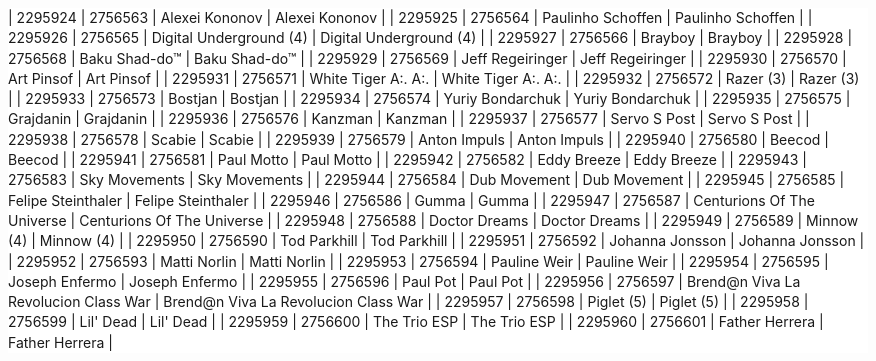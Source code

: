 | 2295924 | 2756563 | Alexei Kononov | Alexei Kononov |
| 2295925 | 2756564 | Paulinho Schoffen | Paulinho Schoffen |
| 2295926 | 2756565 | Digital Underground (4) | Digital Underground (4) |
| 2295927 | 2756566 | Brayboy | Brayboy |
| 2295928 | 2756568 | Baku Shad-do™ | Baku Shad-do™ |
| 2295929 | 2756569 | Jeff Regeiringer | Jeff Regeiringer |
| 2295930 | 2756570 | Art Pinsof | Art Pinsof |
| 2295931 | 2756571 | White Tiger A:. A:. | White Tiger A:. A:. |
| 2295932 | 2756572 | Razer (3) | Razer (3) |
| 2295933 | 2756573 | Bostjan | Bostjan |
| 2295934 | 2756574 | Yuriy Bondarchuk | Yuriy Bondarchuk |
| 2295935 | 2756575 | Grajdanin | Grajdanin |
| 2295936 | 2756576 | Kanzman | Kanzman |
| 2295937 | 2756577 | Servo S Post | Servo S Post |
| 2295938 | 2756578 | Scabie | Scabie |
| 2295939 | 2756579 | Anton Impuls | Anton Impuls |
| 2295940 | 2756580 | Beecod | Beecod |
| 2295941 | 2756581 | Paul Motto | Paul Motto |
| 2295942 | 2756582 | Eddy Breeze | Eddy Breeze |
| 2295943 | 2756583 | Sky Movements | Sky Movements |
| 2295944 | 2756584 | Dub Movement | Dub Movement |
| 2295945 | 2756585 | Felipe Steinthaler | Felipe Steinthaler |
| 2295946 | 2756586 | Gumma | Gumma |
| 2295947 | 2756587 | Centurions Of The Universe | Centurions Of The Universe |
| 2295948 | 2756588 | Doctor Dreams | Doctor Dreams |
| 2295949 | 2756589 | Minnow (4) | Minnow (4) |
| 2295950 | 2756590 | Tod Parkhill | Tod Parkhill |
| 2295951 | 2756592 | Johanna Jonsson | Johanna Jonsson |
| 2295952 | 2756593 | Matti Norlin | Matti Norlin |
| 2295953 | 2756594 | Pauline Weir | Pauline Weir |
| 2295954 | 2756595 | Joseph Enfermo | Joseph Enfermo |
| 2295955 | 2756596 | Paul Pot | Paul Pot |
| 2295956 | 2756597 | Brend@n Viva La Revolucion Class War | Brend@n Viva La Revolucion Class War |
| 2295957 | 2756598 | Piglet (5) | Piglet (5) |
| 2295958 | 2756599 | Lil' Dead | Lil' Dead |
| 2295959 | 2756600 | The Trio ESP | The Trio ESP |
| 2295960 | 2756601 | Father Herrera | Father Herrera |